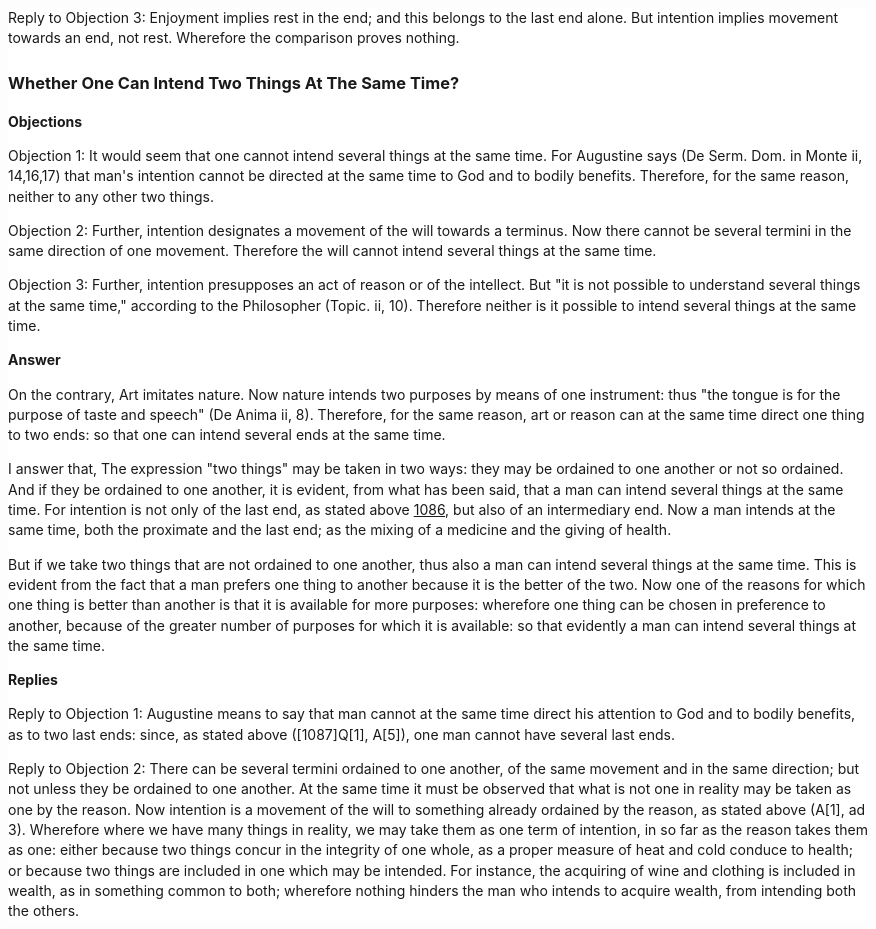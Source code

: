 Reply to Objection 3: Enjoyment implies rest in the end; and this belongs to the last end alone. But intention implies movement towards an end, not rest. Wherefore the comparison proves nothing.

### Whether One Can Intend Two Things At The Same Time?

**Objections**

Objection 1: It would seem that one cannot intend several things at the same time. For Augustine says (De Serm. Dom. in Monte ii, 14,16,17) that man's intention cannot be directed at the same time to God and to bodily benefits. Therefore, for the same reason, neither to any other two things.

Objection 2: Further, intention designates a movement of the will towards a terminus. Now there cannot be several termini in the same direction of one movement. Therefore the will cannot intend several things at the same time.

Objection 3: Further, intention presupposes an act of reason or of the intellect. But "it is not possible to understand several things at the same time," according to the Philosopher (Topic. ii, 10). Therefore neither is it possible to intend several things at the same time.

**Answer**

On the contrary, Art imitates nature. Now nature intends two purposes by means of one instrument: thus "the tongue is for the purpose of taste and speech" (De Anima ii, 8). Therefore, for the same reason, art or reason can at the same time direct one thing to two ends: so that one can intend several ends at the same time.

I answer that, The expression "two things" may be taken in two ways: they may be ordained to one another or not so ordained. And if they be ordained to one another, it is evident, from what has been said, that a man can intend several things at the same time. For intention is not only of the last end, as stated above [1086](A[2]), but also of an intermediary end. Now a man intends at the same time, both the proximate and the last end; as the mixing of a medicine and the giving of health.

But if we take two things that are not ordained to one another, thus also a man can intend several things at the same time. This is evident from the fact that a man prefers one thing to another because it is the better of the two. Now one of the reasons for which one thing is better than another is that it is available for more purposes: wherefore one thing can be chosen in preference to another, because of the greater number of purposes for which it is available: so that evidently a man can intend several things at the same time.

**Replies**

Reply to Objection 1: Augustine means to say that man cannot at the same time direct his attention to God and to bodily benefits, as to two last ends: since, as stated above ([1087]Q[1], A[5]), one man cannot have several last ends.

Reply to Objection 2: There can be several termini ordained to one another, of the same movement and in the same direction; but not unless they be ordained to one another. At the same time it must be observed that what is not one in reality may be taken as one by the reason. Now intention is a movement of the will to something already ordained by the reason, as stated above (A[1], ad 3). Wherefore where we have many things in reality, we may take them as one term of intention, in so far as the reason takes them as one: either because two things concur in the integrity of one whole, as a proper measure of heat and cold conduce to health; or because two things are included in one which may be intended. For instance, the acquiring of wine and clothing is included in wealth, as in something common to both; wherefore nothing hinders the man who intends to acquire wealth, from intending both the others.
